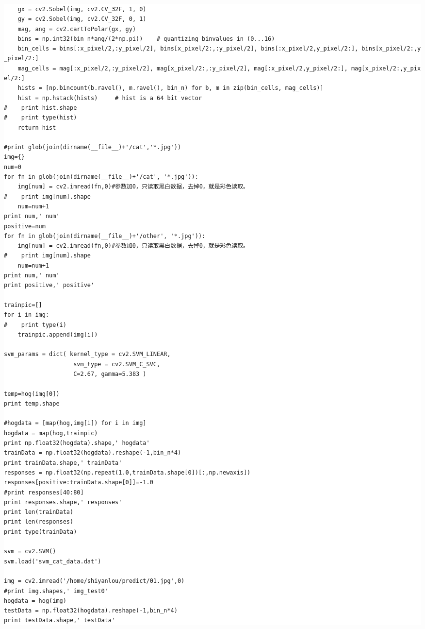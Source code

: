 ```
    gx = cv2.Sobel(img, cv2.CV_32F, 1, 0)
    gy = cv2.Sobel(img, cv2.CV_32F, 0, 1)
    mag, ang = cv2.cartToPolar(gx, gy)
    bins = np.int32(bin_n*ang/(2*np.pi))    # quantizing binvalues in (0...16)
    bin_cells = bins[:x_pixel/2,:y_pixel/2], bins[x_pixel/2:,:y_pixel/2], bins[:x_pixel/2,y_pixel/2:], bins[x_pixel/2:,y_pixel/2:]
    mag_cells = mag[:x_pixel/2,:y_pixel/2], mag[x_pixel/2:,:y_pixel/2], mag[:x_pixel/2,y_pixel/2:], mag[x_pixel/2:,y_pixel/2:]
    hists = [np.bincount(b.ravel(), m.ravel(), bin_n) for b, m in zip(bin_cells, mag_cells)]
    hist = np.hstack(hists)     # hist is a 64 bit vector
#    print hist.shape
#    print type(hist)
    return hist

#print glob(join(dirname(__file__)+'/cat','*.jpg'))
img={}
num=0
for fn in glob(join(dirname(__file__)+'/cat', '*.jpg')):
    img[num] = cv2.imread(fn,0)#参数加0，只读取黑白数据，去掉0，就是彩色读取。
#    print img[num].shape
    num=num+1
print num,' num'
positive=num
for fn in glob(join(dirname(__file__)+'/other', '*.jpg')):
    img[num] = cv2.imread(fn,0)#参数加0，只读取黑白数据，去掉0，就是彩色读取。
#    print img[num].shape
    num=num+1
print num,' num'
print positive,' positive'

trainpic=[]
for i in img:
#    print type(i)
    trainpic.append(img[i])

svm_params = dict( kernel_type = cv2.SVM_LINEAR,
                    svm_type = cv2.SVM_C_SVC,
                    C=2.67, gamma=5.383 )

temp=hog(img[0])
print temp.shape

#hogdata = [map(hog,img[i]) for i in img]
hogdata = map(hog,trainpic)
print np.float32(hogdata).shape,' hogdata'
trainData = np.float32(hogdata).reshape(-1,bin_n*4)
print trainData.shape,' trainData'
responses = np.float32(np.repeat(1.0,trainData.shape[0])[:,np.newaxis])
responses[positive:trainData.shape[0]]=-1.0
#print responses[40:80]
print responses.shape,' responses'
print len(trainData)
print len(responses)
print type(trainData)

svm = cv2.SVM()
svm.load('svm_cat_data.dat')

img = cv2.imread('/home/shiyanlou/predict/01.jpg',0)
#print img.shapes,' img_test0'
hogdata = hog(img)
testData = np.float32(hogdata).reshape(-1,bin_n*4)
print testData.shape,' testData'
```